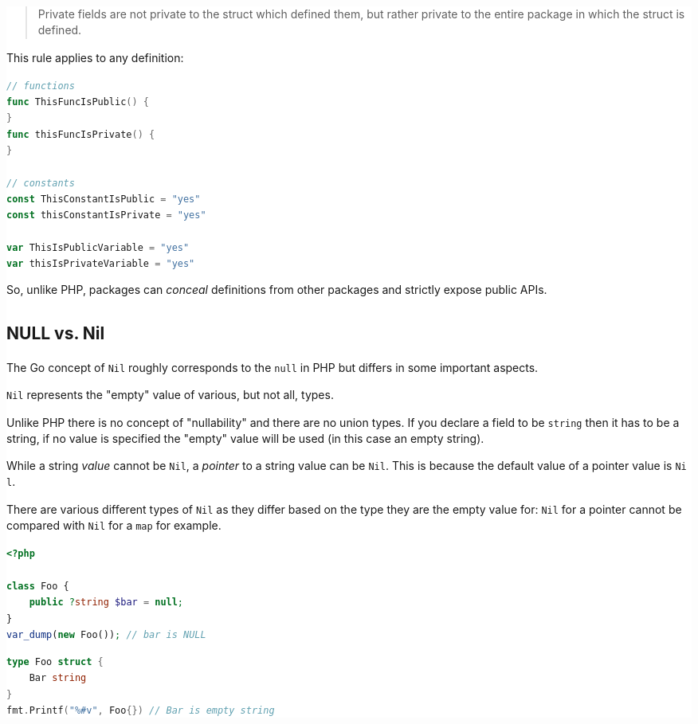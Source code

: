 > Private fields are not private to the struct which defined them, but rather
> private to the entire package in which the struct is defined.

This rule applies to any definition:

```go
// functions
func ThisFuncIsPublic() {
}
func thisFuncIsPrivate() {
}

// constants
const ThisConstantIsPublic = "yes"
const thisConstantIsPrivate = "yes"

var ThisIsPublicVariable = "yes"
var thisIsPrivateVariable = "yes"
```

So, unlike PHP, packages can _conceal_ definitions from other packages and
strictly expose public APIs.

NULL vs. Nil
------------

The Go concept of `Nil` roughly corresponds to the `null` in PHP but differs
in some important aspects.

`Nil` represents the "empty" value of various, but not all, types.

Unlike PHP there is no concept of "nullability" and there are no union types.
If you declare a field to be `string` then it has to be a string, if no value
is specified the "empty" value will be used (in this case an empty string).

While a string _value_ cannot be `Nil`, a _pointer_ to a string value can be
`Nil`. This is because the default value of a pointer value is `Nil`.

There are various different types of `Nil` as they differ based on the type
they are the empty value for: `Nil` for a pointer cannot be compared with
`Nil` for a `map` for example.

```php
<?php

class Foo {
    public ?string $bar = null;
}
var_dump(new Foo()); // bar is NULL
```

```go
type Foo struct {
    Bar string
}
fmt.Printf("%#v", Foo{}) // Bar is empty string
```

